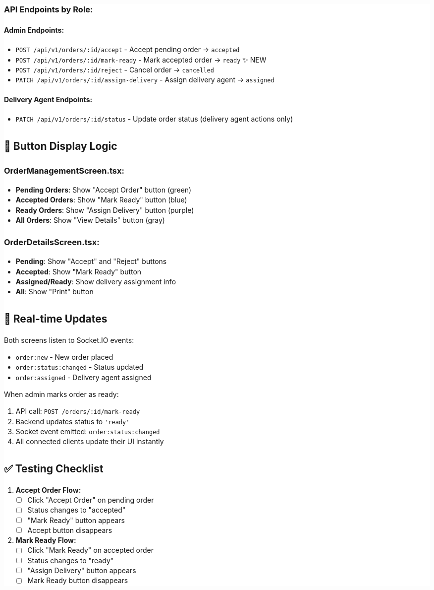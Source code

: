### API Endpoints by Role:

#### **Admin Endpoints:**
- `POST /api/v1/orders/:id/accept` - Accept pending order → `accepted`
- `POST /api/v1/orders/:id/mark-ready` - Mark accepted order → `ready` ✨ NEW
- `POST /api/v1/orders/:id/reject` - Cancel order → `cancelled`
- `PATCH /api/v1/orders/:id/assign-delivery` - Assign delivery agent → `assigned`

#### **Delivery Agent Endpoints:**
- `PATCH /api/v1/orders/:id/status` - Update order status (delivery agent actions only)

## 🎯 Button Display Logic

### OrderManagementScreen.tsx:
- **Pending Orders**: Show "Accept Order" button (green)
- **Accepted Orders**: Show "Mark Ready" button (blue)
- **Ready Orders**: Show "Assign Delivery" button (purple)
- **All Orders**: Show "View Details" button (gray)

### OrderDetailsScreen.tsx:
- **Pending**: Show "Accept" and "Reject" buttons
- **Accepted**: Show "Mark Ready" button
- **Assigned/Ready**: Show delivery assignment info
- **All**: Show "Print" button

## 🔄 Real-time Updates

Both screens listen to Socket.IO events:
- `order:new` - New order placed
- `order:status:changed` - Status updated
- `order:assigned` - Delivery agent assigned

When admin marks order as ready:
1. API call: `POST /orders/:id/mark-ready`
2. Backend updates status to `'ready'`
3. Socket event emitted: `order:status:changed`
4. All connected clients update their UI instantly

## ✅ Testing Checklist

1. **Accept Order Flow:**
   - [ ] Click "Accept Order" on pending order
   - [ ] Status changes to "accepted"
   - [ ] "Mark Ready" button appears
   - [ ] Accept button disappears

2. **Mark Ready Flow:**
   - [ ] Click "Mark Ready" on accepted order
   - [ ] Status changes to "ready"
   - [ ] "Assign Delivery" button appears
   - [ ] Mark Ready button disappears
